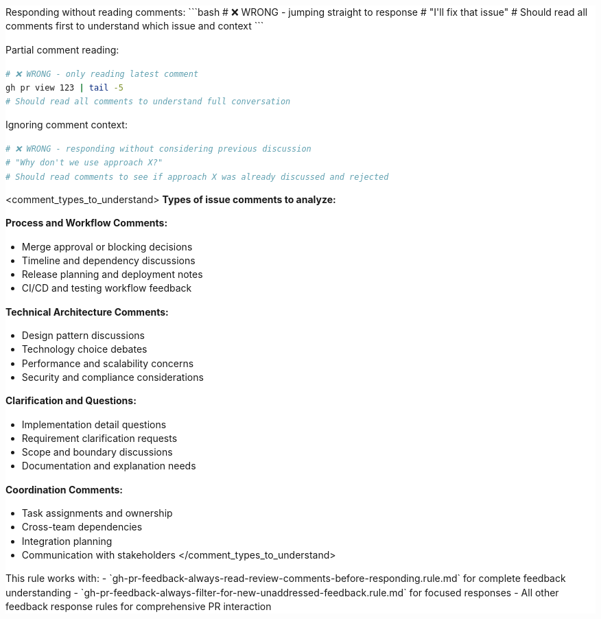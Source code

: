 <incorrect>
Responding without reading comments:
```bash
# ❌ WRONG - jumping straight to response
# "I'll fix that issue"
# Should read all comments first to understand which issue and context
```

Partial comment reading:
```bash
# ❌ WRONG - only reading latest comment
gh pr view 123 | tail -5
# Should read all comments to understand full conversation
```

Ignoring comment context:
```bash
# ❌ WRONG - responding without considering previous discussion
# "Why don't we use approach X?"
# Should read comments to see if approach X was already discussed and rejected
```
</incorrect>
</examples>

<comment_types_to_understand>
**Types of issue comments to analyze:**

**Process and Workflow Comments:**
- Merge approval or blocking decisions
- Timeline and dependency discussions
- Release planning and deployment notes
- CI/CD and testing workflow feedback

**Technical Architecture Comments:**
- Design pattern discussions
- Technology choice debates
- Performance and scalability concerns
- Security and compliance considerations

**Clarification and Questions:**
- Implementation detail questions
- Requirement clarification requests
- Scope and boundary discussions
- Documentation and explanation needs

**Coordination Comments:**
- Task assignments and ownership
- Cross-team dependencies
- Integration planning
- Communication with stakeholders
</comment_types_to_understand>

<integration>
This rule works with:
- `gh-pr-feedback-always-read-review-comments-before-responding.rule.md` for complete feedback understanding
- `gh-pr-feedback-always-filter-for-new-unaddressed-feedback.rule.md` for focused responses
- All other feedback response rules for comprehensive PR interaction
